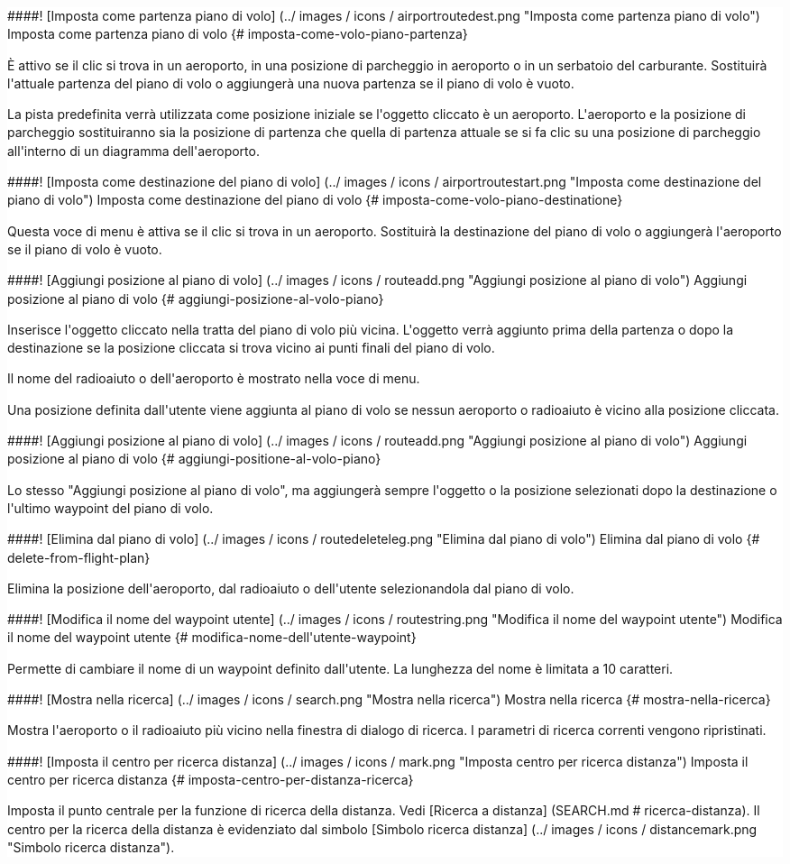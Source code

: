 ####! [Imposta come partenza piano di volo] (../ images / icons / airportroutedest.png "Imposta come partenza piano di volo") Imposta come partenza piano di volo {# imposta-come-volo-piano-partenza}

È attivo se il clic si trova in un aeroporto, in una posizione di parcheggio in aeroporto o in un serbatoio del carburante. Sostituirà l'attuale partenza del piano di volo o aggiungerà una nuova partenza se il piano di volo è vuoto.

La pista predefinita verrà utilizzata come posizione iniziale se l'oggetto cliccato è un aeroporto. L'aeroporto e la posizione di parcheggio sostituiranno sia la posizione di partenza che quella di partenza attuale se si fa clic su una posizione di parcheggio all'interno di un diagramma dell'aeroporto.

####! [Imposta come destinazione del piano di volo] (../ images / icons / airportroutestart.png "Imposta come destinazione del piano di volo") Imposta come destinazione del piano di volo {# imposta-come-volo-piano-destinatione}

Questa voce di menu è attiva se il clic si trova in un aeroporto. Sostituirà la destinazione del piano di volo o aggiungerà l'aeroporto se il piano di volo è vuoto.

####! [Aggiungi posizione al piano di volo] (../ images / icons / routeadd.png "Aggiungi posizione al piano di volo") Aggiungi posizione al piano di volo {# aggiungi-posizione-al-volo-piano}


Inserisce l'oggetto cliccato nella tratta del piano di volo più vicina. L'oggetto verrà aggiunto prima della partenza o dopo la destinazione se la posizione cliccata si trova vicino ai punti finali del piano di volo.

Il nome del radioaiuto o dell'aeroporto è mostrato nella voce di menu.

Una posizione definita dall'utente viene aggiunta al piano di volo se nessun aeroporto o radioaiuto è vicino alla posizione cliccata.

####! [Aggiungi posizione al piano di volo] (../ images / icons / routeadd.png "Aggiungi posizione al piano di volo") Aggiungi posizione al piano di volo {# aggiungi-positione-al-volo-piano}

Lo stesso "Aggiungi posizione al piano di volo", ma aggiungerà sempre l'oggetto o la posizione selezionati dopo la destinazione o l'ultimo waypoint del piano di volo.

####! [Elimina dal piano di volo] (../ images / icons / routedeleteleg.png "Elimina dal piano di volo") Elimina dal piano di volo {# delete-from-flight-plan}

Elimina la posizione dell'aeroporto, dal radioaiuto o dell'utente selezionandola dal piano di volo.

####! [Modifica il nome del waypoint utente] (../ images / icons / routestring.png "Modifica il nome del waypoint utente") Modifica il nome del waypoint utente {# modifica-nome-dell'utente-waypoint}

Permette di cambiare il nome di un waypoint definito dall'utente. La lunghezza del nome è limitata a 10 caratteri.

####! [Mostra nella ricerca] (../ images / icons / search.png "Mostra nella ricerca") Mostra nella ricerca {# mostra-nella-ricerca}

Mostra l'aeroporto o il radioaiuto più vicino nella finestra di dialogo di ricerca. I parametri di ricerca correnti vengono ripristinati.

####! [Imposta  il centro per ricerca distanza] (../ images / icons / mark.png "Imposta centro per ricerca distanza") Imposta il centro per ricerca distanza {# imposta-centro-per-distanza-ricerca}

Imposta il punto centrale per la funzione di ricerca della distanza. Vedi [Ricerca a distanza] (SEARCH.md # ricerca-distanza). Il centro per la ricerca della distanza è evidenziato dal simbolo [Simbolo ricerca distanza] (../ images / icons / distancemark.png "Simbolo ricerca distanza").

